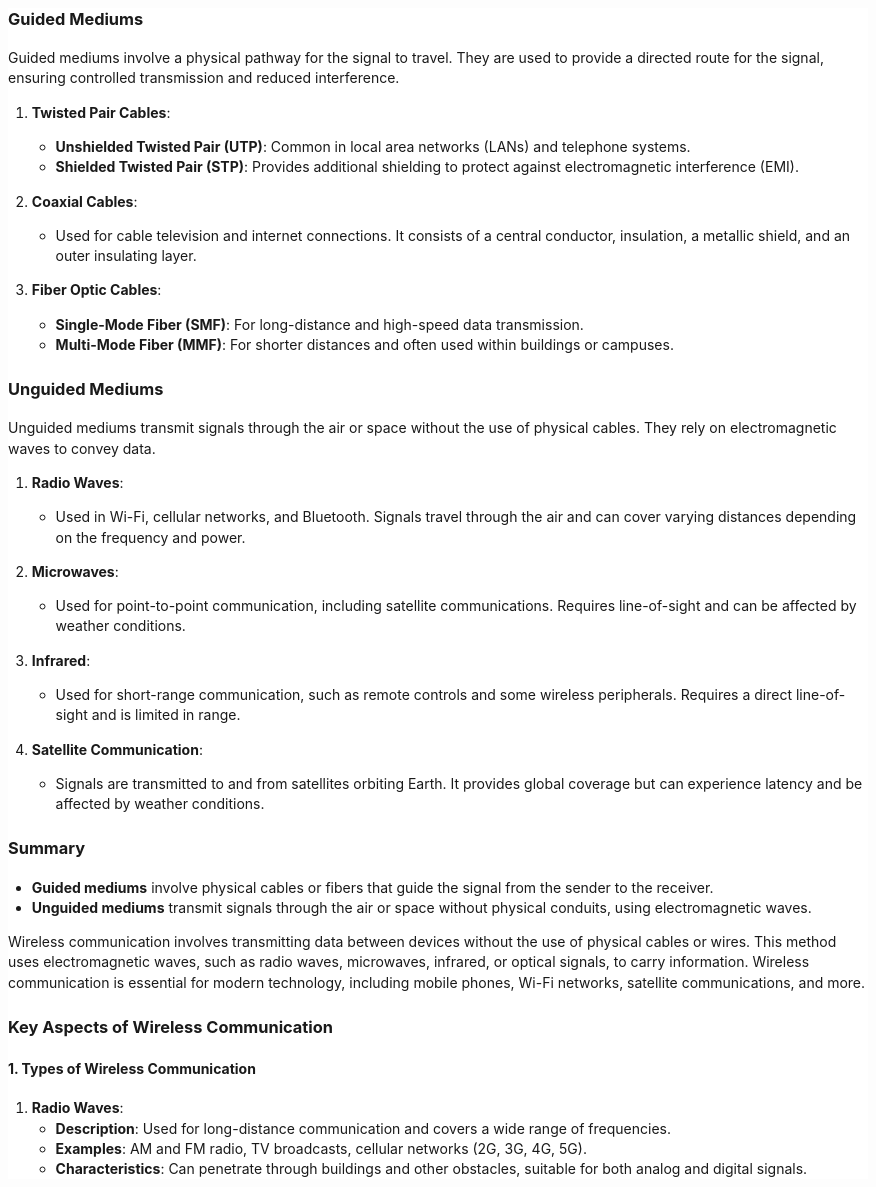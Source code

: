 ### Guided Mediums
Guided mediums involve a physical pathway for the signal to travel. They are used to provide a directed route for the signal, ensuring controlled transmission and reduced interference.

1. **Twisted Pair Cables**:
   - **Unshielded Twisted Pair (UTP)**: Common in local area networks (LANs) and telephone systems.
   - **Shielded Twisted Pair (STP)**: Provides additional shielding to protect against electromagnetic interference (EMI).

2. **Coaxial Cables**:
   - Used for cable television and internet connections. It consists of a central conductor, insulation, a metallic shield, and an outer insulating layer.

3. **Fiber Optic Cables**:
   - **Single-Mode Fiber (SMF)**: For long-distance and high-speed data transmission.
   - **Multi-Mode Fiber (MMF)**: For shorter distances and often used within buildings or campuses.

### Unguided Mediums
Unguided mediums transmit signals through the air or space without the use of physical cables. They rely on electromagnetic waves to convey data.

1. **Radio Waves**:
   - Used in Wi-Fi, cellular networks, and Bluetooth. Signals travel through the air and can cover varying distances depending on the frequency and power.

2. **Microwaves**:
   - Used for point-to-point communication, including satellite communications. Requires line-of-sight and can be affected by weather conditions.

3. **Infrared**:
   - Used for short-range communication, such as remote controls and some wireless peripherals. Requires a direct line-of-sight and is limited in range.

4. **Satellite Communication**:
   - Signals are transmitted to and from satellites orbiting Earth. It provides global coverage but can experience latency and be affected by weather conditions.

### Summary
- **Guided mediums** involve physical cables or fibers that guide the signal from the sender to the receiver.
- **Unguided mediums** transmit signals through the air or space without physical conduits, using electromagnetic waves.


Wireless communication involves transmitting data between devices without the use of physical cables or wires. This method uses electromagnetic waves, such as radio waves, microwaves, infrared, or optical signals, to carry information. Wireless communication is essential for modern technology, including mobile phones, Wi-Fi networks, satellite communications, and more.

### **Key Aspects of Wireless Communication**

#### **1. Types of Wireless Communication**

1. **Radio Waves**:
   - **Description**: Used for long-distance communication and covers a wide range of frequencies.
   - **Examples**: AM and FM radio, TV broadcasts, cellular networks (2G, 3G, 4G, 5G).
   - **Characteristics**: Can penetrate through buildings and other obstacles, suitable for both analog and digital signals.
